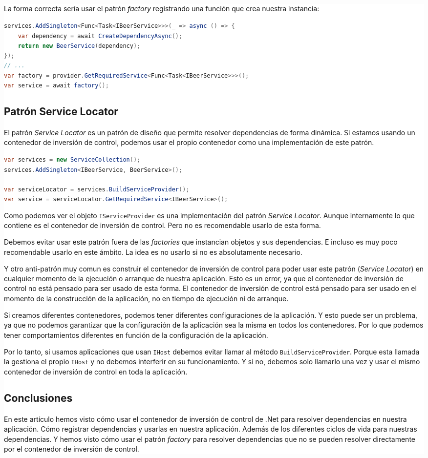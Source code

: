 La forma correcta sería usar el patrón *factory* registrando una función que crea nuestra instancia:

```csharp
services.AddSingleton<Func<Task<IBeerService>>>(_ => async () => {
    var dependency = await CreateDependencyAsync();
    return new BeerService(dependency);
});
// ...
var factory = provider.GetRequiredService<Func<Task<IBeerService>>>();
var service = await factory();
```

## Patrón Service Locator

El patrón *Service Locator* es un patrón de diseño que permite resolver dependencias de forma dinámica. Si estamos usando un contenedor de inversión de control, podemos usar el propio contenedor como una implementación de este patrón.

```csharp
var services = new ServiceCollection();
services.AddSingleton<IBeerService, BeerService>();

var serviceLocator = services.BuildServiceProvider();
var service = serviceLocator.GetRequiredService<IBeerService>();
```

Como podemos ver el objeto `IServiceProvider` es una implementación del patrón *Service Locator*. Aunque internamente lo que contiene es el contenedor de inversión de control. Pero no es recomendable usarlo de esta forma.

Debemos evitar usar este patrón fuera de las *factories* que instancian objetos y sus dependencias. E incluso es muy poco recomendable usarlo en este ámbito. La idea es no usarlo si no es absolutamente necesario.

Y otro anti-patrón muy comun es construir el contenedor de inversión de control para poder usar este patrón (*Service Locator*) en cualquier momento de la ejecución o arranque de nuestra aplicación. Esto es un error, ya que el contenedor de inversión de control no está pensado para ser usado de esta forma. El contenedor de inversión de control está pensado para ser usado en el momento de la construcción de la aplicación, no en tiempo de ejecución ni de arranque.

Si creamos diferentes contenedores, podemos tener diferentes configuraciones de la aplicación. Y esto puede ser un problema, ya que no podemos garantizar que la configuración de la aplicación sea la misma en todos los contenedores. Por lo que podemos tener comportamientos diferentes en función de la configuración de la aplicación.

Por lo tanto, si usamos aplicaciones que usan `IHost` debemos evitar llamar al método `BuildServiceProvider`. Porque esta llamada la gestiona el propio `IHost` y no debemos interferir en su funcionamiento. Y si no, debemos solo llamarlo una vez y usar el mismo contenedor de inversión de control en toda la aplicación.

## Conclusiones

En este artículo hemos visto cómo usar el contenedor de inversión de control de .Net para resolver dependencias en nuestra aplicación. Cómo registrar dependencias y  usarlas en nuestra aplicación. Además de los diferentes ciclos de vida para nuestras dependencias. Y hemos visto cómo usar el patrón *factory* para resolver dependencias que no se pueden resolver directamente por el contenedor de inversión de control.
